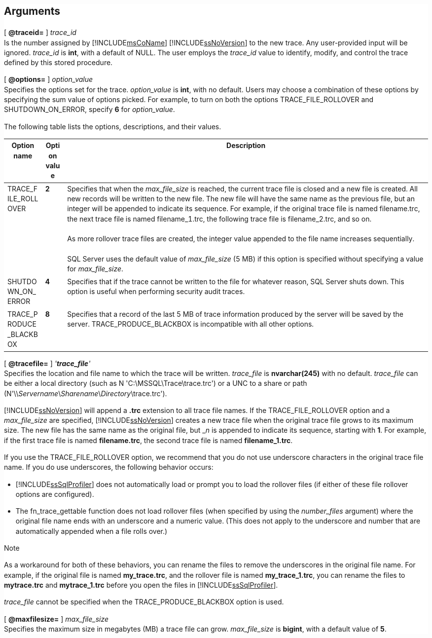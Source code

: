 ## Arguments  
 [ **@traceid=** ] *trace_id*  
 Is the number assigned by [!INCLUDE[msCoName](../../includes/msconame-md.md)] [!INCLUDE[ssNoVersion](../../includes/ssnoversion-md.md)] to the new trace. Any user-provided input will be ignored. *trace_id* is **int**, with a default of NULL. The user employs the *trace_id* value to identify, modify, and control the trace defined by this stored procedure.  
  
 [ **@options=** ] *option_value*  
 Specifies the options set for the trace. *option_value* is **int**, with no default. Users may choose a combination of these options by specifying the sum value of options picked. For example, to turn on both the options TRACE_FILE_ROLLOVER and SHUTDOWN_ON_ERROR, specify **6** for *option_value*.  
  
 The following table lists the options, descriptions, and their values.  
  
|Option name|Option value|Description|  
|-----------------|------------------|-----------------|  
|TRACE_FILE_ROLLOVER|**2**|Specifies that when the *max_file_size* is reached, the current trace file is closed and a new file is created. All new records will be written to the new file. The new file will have the same name as the previous file, but an integer will be appended to indicate its sequence. For example, if the original trace file is named filename.trc, the next trace file is named filename_1.trc, the following trace file is filename_2.trc, and so on.<br /><br /> As more rollover trace files are created, the integer value appended to the file name increases sequentially.<br /><br /> SQL Server uses the default value of *max_file_size* (5 MB) if this option is specified without specifying a value for *max_file_size*.|  
|SHUTDOWN_ON_ERROR|**4**|Specifies that if the trace cannot be written to the file for whatever reason, SQL Server shuts down. This option is useful when performing security audit traces.|  
|TRACE_PRODUCE_BLACKBOX|**8**|Specifies that a record of the last 5 MB of trace information produced by the server will be saved by the server. TRACE_PRODUCE_BLACKBOX is incompatible with all other options.|  
  
 [ **@tracefile=** ] *'**trace_file**'*  
 Specifies the location and file name to which the trace will be written. *trace_file* is **nvarchar(245)** with no default. *trace_file* can be either a local directory (such as N 'C:\MSSQL\Trace\trace.trc') or a UNC to a share or path (N'\\\\*Servername*\\*Sharename*\\*Directory*\trace.trc').  
  
 [!INCLUDE[ssNoVersion](../../includes/ssnoversion-md.md)] will append a **.trc** extension to all trace file names. If the TRACE_FILE_ROLLOVER option and a *max_file_size* are specified, [!INCLUDE[ssNoVersion](../../includes/ssnoversion-md.md)] creates a new trace file when the original trace file grows to its maximum size. The new file has the same name as the original file, but _*n* is appended to indicate its sequence, starting with **1**. For example, if the first trace file is named **filename.trc**, the second trace file is named **filename_1.trc**.  
  
 If you use the TRACE_FILE_ROLLOVER option, we recommend that you do not use underscore characters in the original trace file name. If you do use underscores, the following behavior occurs:  
  
-   [!INCLUDE[ssSqlProfiler](../../includes/sssqlprofiler-md.md)] does not automatically load or prompt you to load the rollover files (if either of these file rollover options are configured).  
  
-   The fn_trace_gettable function does not load rollover files (when specified by using the *number_files* argument) where the original file name ends with an underscore and a numeric value. (This does not apply to the underscore and number that are automatically appended when a file rolls over.)  
  
> [!NOTE]  
>  As a workaround for both of these behaviors, you can rename the files to remove the underscores in the original file name. For example, if the original file is named **my_trace.trc**, and the rollover file is named **my_trace_1.trc**, you can rename the files to **mytrace.trc** and **mytrace_1.trc** before you open the files in [!INCLUDE[ssSqlProfiler](../../includes/sssqlprofiler-md.md)].  
  
 *trace_file* cannot be specified when the TRACE_PRODUCE_BLACKBOX option is used.  
  
 [ **@maxfilesize=** ] *max_file_size*  
 Specifies the maximum size in megabytes (MB) a trace file can grow. *max_file_size* is **bigint**, with a default value of **5**.  
  